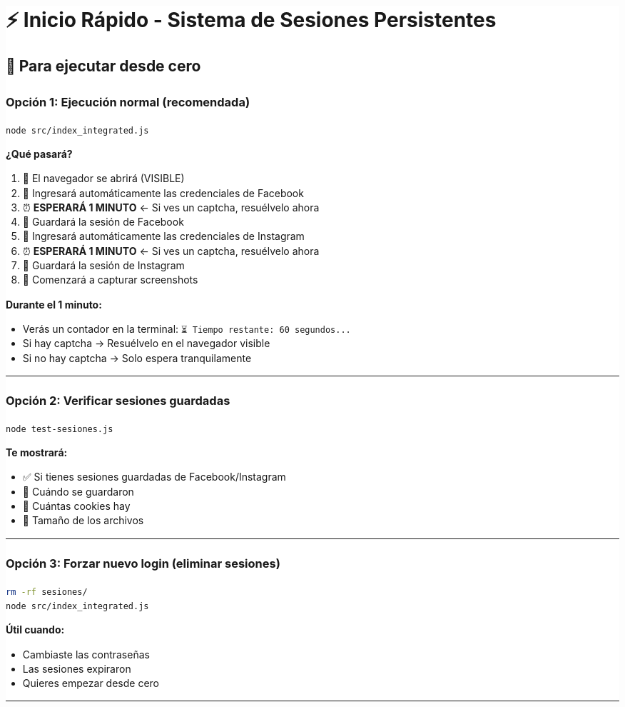 # ⚡ Inicio Rápido - Sistema de Sesiones Persistentes

## 🎯 Para ejecutar desde cero

### Opción 1: Ejecución normal (recomendada)
```bash
node src/index_integrated.js
```

**¿Qué pasará?**
1. 🔐 El navegador se abrirá (VISIBLE) 
2. 📝 Ingresará automáticamente las credenciales de Facebook
3. ⏰ **ESPERARÁ 1 MINUTO** ← Si ves un captcha, resuélvelo ahora
4. 💾 Guardará la sesión de Facebook
5. 📝 Ingresará automáticamente las credenciales de Instagram  
6. ⏰ **ESPERARÁ 1 MINUTO** ← Si ves un captcha, resuélvelo ahora
7. 💾 Guardará la sesión de Instagram
8. 🚀 Comenzará a capturar screenshots

**Durante el 1 minuto:**
- Verás un contador en la terminal: `⏳ Tiempo restante: 60 segundos...`
- Si hay captcha → Resuélvelo en el navegador visible
- Si no hay captcha → Solo espera tranquilamente

---

### Opción 2: Verificar sesiones guardadas
```bash
node test-sesiones.js
```

**Te mostrará:**
- ✅ Si tienes sesiones guardadas de Facebook/Instagram
- 📅 Cuándo se guardaron
- 🍪 Cuántas cookies hay
- 📏 Tamaño de los archivos

---

### Opción 3: Forzar nuevo login (eliminar sesiones)
```bash
rm -rf sesiones/
node src/index_integrated.js
```

**Útil cuando:**
- Cambiaste las contraseñas
- Las sesiones expiraron
- Quieres empezar desde cero

---
